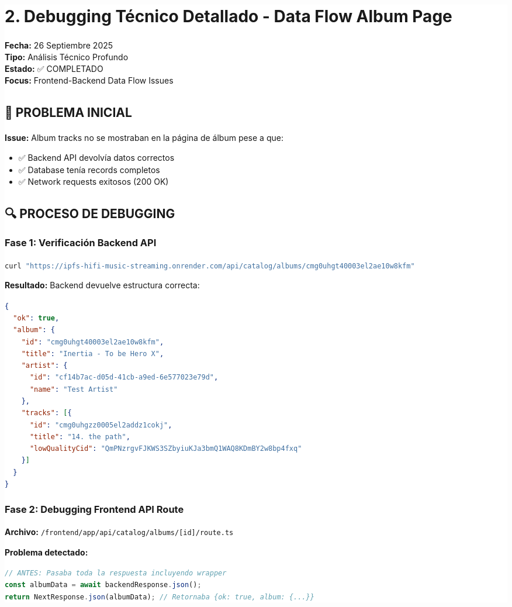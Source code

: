 # 2. Debugging Técnico Detallado - Data Flow Album Page

**Fecha:** 26 Septiembre 2025  
**Tipo:** Análisis Técnico Profundo  
**Estado:** ✅ COMPLETADO  
**Focus:** Frontend-Backend Data Flow Issues

## 🐛 PROBLEMA INICIAL

**Issue:** Album tracks no se mostraban en la página de álbum pese a que:
- ✅ Backend API devolvía datos correctos
- ✅ Database tenía records completos  
- ✅ Network requests exitosos (200 OK)

## 🔍 PROCESO DE DEBUGGING

### Fase 1: Verificación Backend API
```bash
curl "https://ipfs-hifi-music-streaming.onrender.com/api/catalog/albums/cmg0uhgt40003el2ae10w8kfm"
```

**Resultado:** Backend devuelve estructura correcta:
```json
{
  "ok": true,
  "album": {
    "id": "cmg0uhgt40003el2ae10w8kfm",
    "title": "Inertia - To be Hero X",
    "artist": {
      "id": "cf14b7ac-d05d-41cb-a9ed-6e577023e79d",
      "name": "Test Artist"
    },
    "tracks": [{
      "id": "cmg0uhgzz0005el2addz1cokj",
      "title": "14. the path",
      "lowQualityCid": "QmPNzrgvFJKWS3SZbyiuKJa3bmQ1WAQ8KDmBY2w8bp4fxq"
    }]
  }
}
```

### Fase 2: Debugging Frontend API Route
**Archivo:** `/frontend/app/api/catalog/albums/[id]/route.ts`

**Problema detectado:**
```typescript
// ANTES: Pasaba toda la respuesta incluyendo wrapper
const albumData = await backendResponse.json();
return NextResponse.json(albumData); // Retornaba {ok: true, album: {...}}
```
